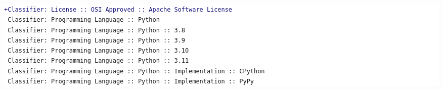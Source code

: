 ```diff
+Classifier: License :: OSI Approved :: Apache Software License
 Classifier: Programming Language :: Python
 Classifier: Programming Language :: Python :: 3.8
 Classifier: Programming Language :: Python :: 3.9
 Classifier: Programming Language :: Python :: 3.10
 Classifier: Programming Language :: Python :: 3.11
 Classifier: Programming Language :: Python :: Implementation :: CPython
 Classifier: Programming Language :: Python :: Implementation :: PyPy
```

